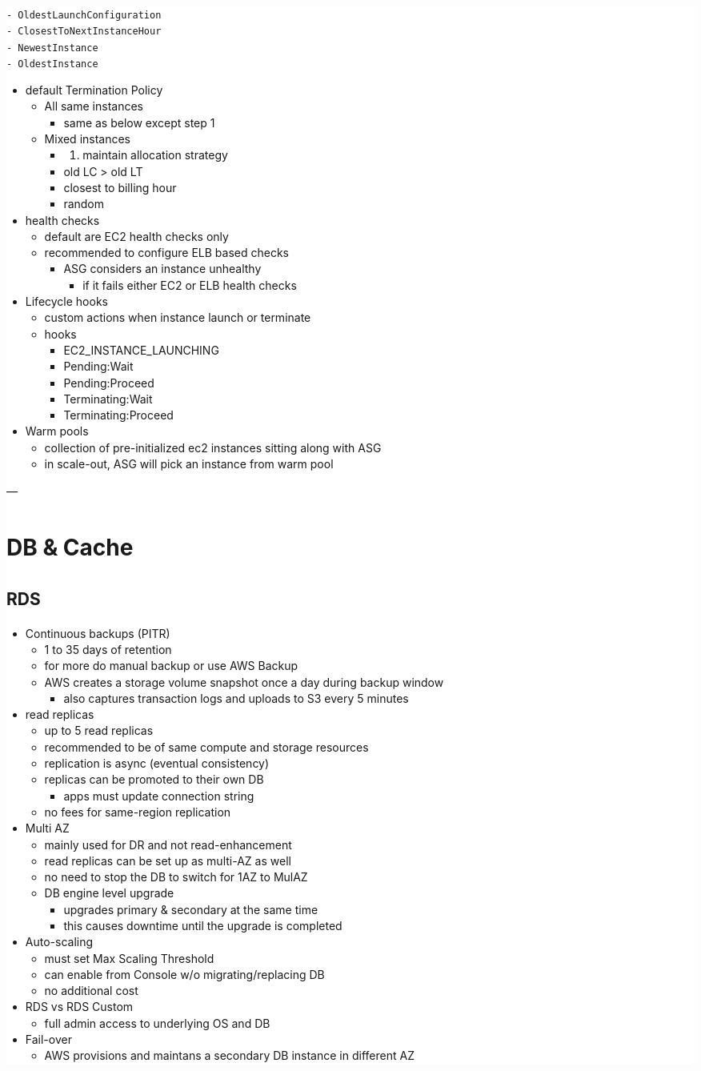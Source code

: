     - OldestLaunchConfiguration
    - ClosestToNextInstanceHour
    - NewestInstance
    - OldestInstance
- default Termination Policy
    - All same instances
        - same as below except step 1
    - Mixed instances
        - 1. maintain allocation strategy
        - old LC > old LT
        - closest to billing hour
        - random
- health checks
    - default are EC2 health checks only
    - recommended to configure ELB based checks
        - ASG considers an instance unhealthy
            - if it fails either EC2 or ELB health checks
- Lifecycle hooks
    - custom actions when instance launch or terminate
    - hooks
        - EC2_INSTANCE_LAUNCHING
        - Pending:Wait
        - Pending:Proceed
        - Terminating:Wait
        - Terminating:Proceed
- Warm pools
    - collection of pre-initialized ec2 instances sitting along with ASG
    - in scale-out, ASG will pick an instance from warm pool



—

# DB & Cache

## RDS
- Continuous backups (PITR)
    - 1 to 35 days of retention
    - for more do manual backup or use AWS Backup
    - AWS creates a storage volume snapshot once a day during backup window
        - also captures transaction logs and uploads to S3 every 5 minutes
- read replicas
    - up to 5 read replicas
    - recommended to be of same compute and storage resources
    - replication is async (eventual consistency)
    - replicas can be promoted to their own DB
        - apps must update connection string
    - no fees for same-region replication
- Multi AZ
    - mainly used for DR and not read-enhancement
    - read replicas can be set up as multi-AZ as well
    - no need to stop the DB to switch for 1AZ to MulAZ
    - DB engine level upgrade
        - upgrades primary & secondary at the same time
        - this causes downtime until the upgrade is completed
- Auto-scaling
    - must set Max Scaling Threshold
    - can enable from Console w/o migrating/replacing DB
    - no additional cost
- RDS vs RDS Custom
    - full admin access to underlying OS and DB
- Fail-over
    - AWS provisions and maintans a secondary DB instance in different AZ